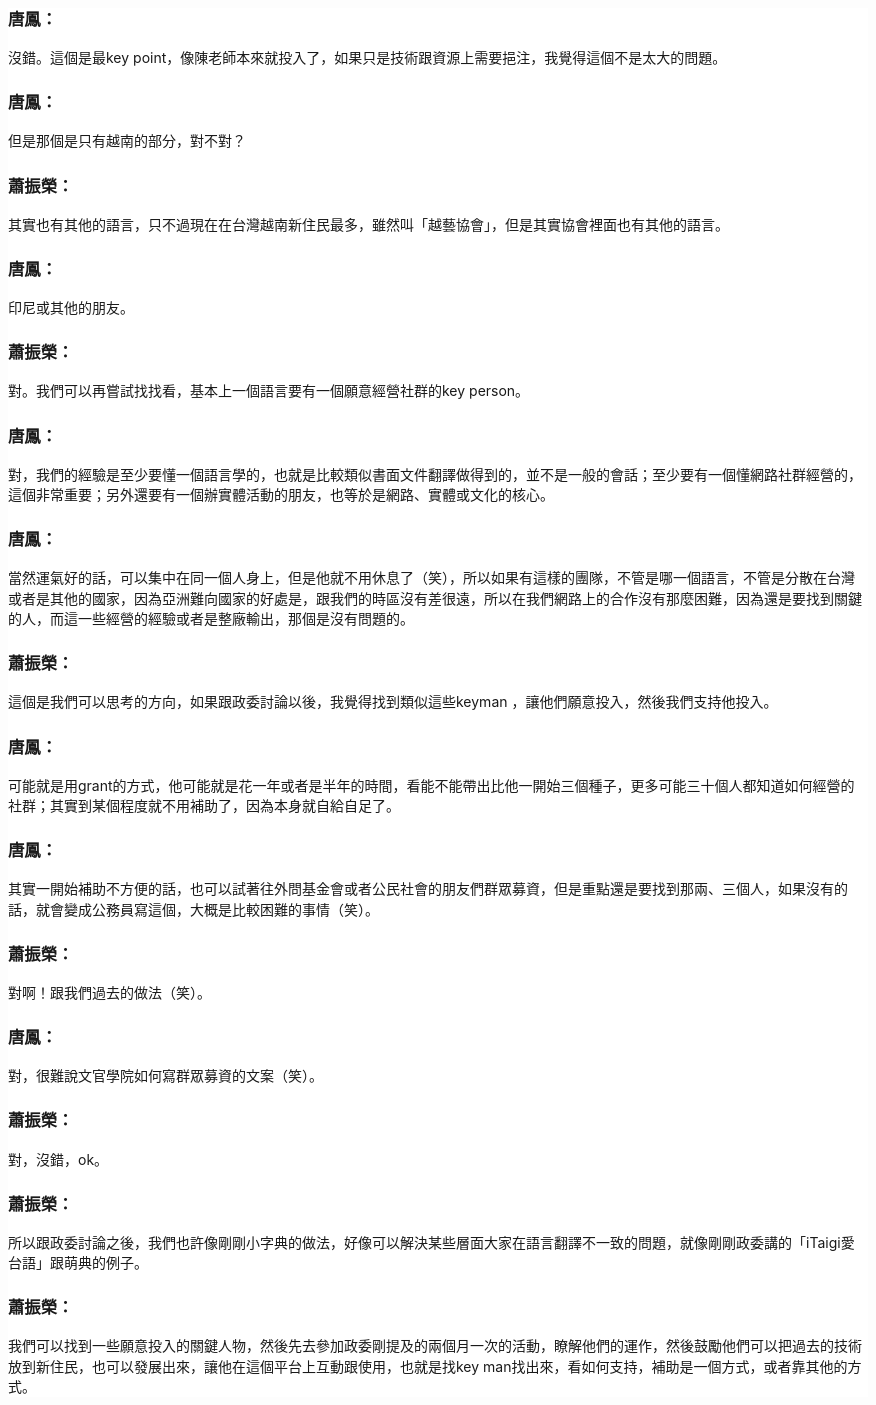 ### 唐鳳：
沒錯。這個是最key point，像陳老師本來就投入了，如果只是技術跟資源上需要挹注，我覺得這個不是太大的問題。

### 唐鳳：
但是那個是只有越南的部分，對不對？

### 蕭振榮：
其實也有其他的語言，只不過現在在台灣越南新住民最多，雖然叫「越藝協會」，但是其實協會裡面也有其他的語言。

### 唐鳳：
印尼或其他的朋友。

### 蕭振榮：
對。我們可以再嘗試找找看，基本上一個語言要有一個願意經營社群的key person。

### 唐鳳：
對，我們的經驗是至少要懂一個語言學的，也就是比較類似書面文件翻譯做得到的，並不是一般的會話；至少要有一個懂網路社群經營的，這個非常重要；另外還要有一個辦實體活動的朋友，也等於是網路、實體或文化的核心。

### 唐鳳：
當然運氣好的話，可以集中在同一個人身上，但是他就不用休息了（笑），所以如果有這樣的團隊，不管是哪一個語言，不管是分散在台灣或者是其他的國家，因為亞洲難向國家的好處是，跟我們的時區沒有差很遠，所以在我們網路上的合作沒有那麼困難，因為還是要找到關鍵的人，而這一些經營的經驗或者是整廠輸出，那個是沒有問題的。

### 蕭振榮：
這個是我們可以思考的方向，如果跟政委討論以後，我覺得找到類似這些keyman ，讓他們願意投入，然後我們支持他投入。

### 唐鳳：
可能就是用grant的方式，他可能就是花一年或者是半年的時間，看能不能帶出比他一開始三個種子，更多可能三十個人都知道如何經營的社群；其實到某個程度就不用補助了，因為本身就自給自足了。

### 唐鳳：
其實一開始補助不方便的話，也可以試著往外問基金會或者公民社會的朋友們群眾募資，但是重點還是要找到那兩、三個人，如果沒有的話，就會變成公務員寫這個，大概是比較困難的事情（笑）。

### 蕭振榮：
對啊！跟我們過去的做法（笑）。

### 唐鳳：
對，很難說文官學院如何寫群眾募資的文案（笑）。

### 蕭振榮：
對，沒錯，ok。

### 蕭振榮：
所以跟政委討論之後，我們也許像剛剛小字典的做法，好像可以解決某些層面大家在語言翻譯不一致的問題，就像剛剛政委講的「iTaigi愛台語」跟萌典的例子。

### 蕭振榮：
我們可以找到一些願意投入的關鍵人物，然後先去參加政委剛提及的兩個月一次的活動，瞭解他們的運作，然後鼓勵他們可以把過去的技術放到新住民，也可以發展出來，讓他在這個平台上互動跟使用，也就是找key man找出來，看如何支持，補助是一個方式，或者靠其他的方式。
